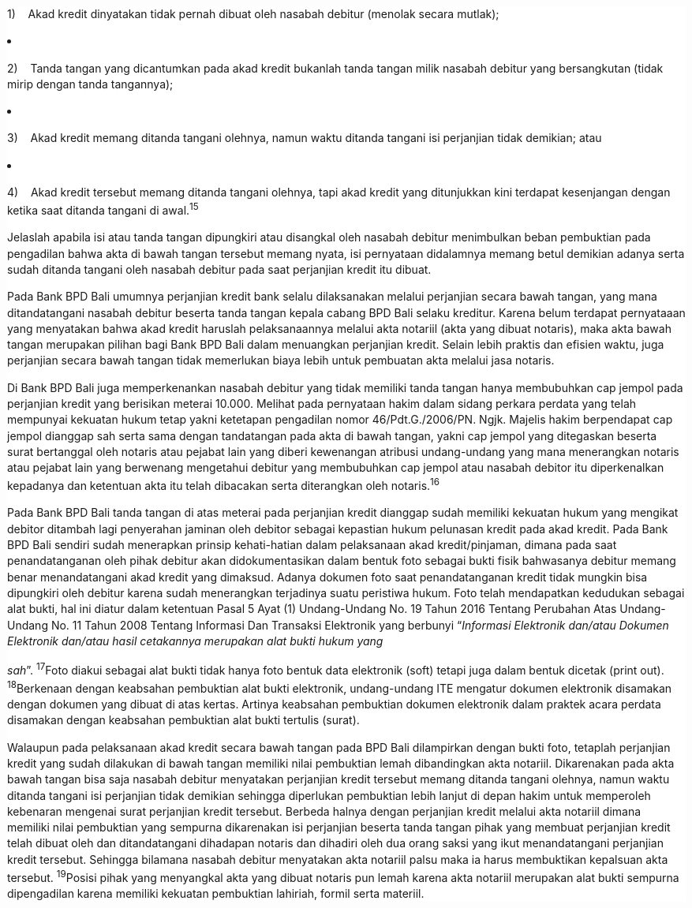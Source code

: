 <p><span class="font5">1) &nbsp;&nbsp;&nbsp;Akad kredit dinyatakan tidak pernah dibuat oleh nasabah debitur (menolak secara mutlak);</span></p></li>
<li>
<p><span class="font5">2) &nbsp;&nbsp;&nbsp;Tanda tangan yang dicantumkan pada akad kredit bukanlah tanda tangan milik nasabah debitur yang bersangkutan (tidak mirip dengan tanda tangannya);</span></p></li>
<li>
<p><span class="font5">3) &nbsp;&nbsp;&nbsp;Akad kredit memang ditanda tangani olehnya, namun waktu ditanda tangani isi perjanjian tidak demikian; atau</span></p></li>
<li>
<p><span class="font5">4) &nbsp;&nbsp;&nbsp;Akad kredit tersebut memang ditanda tangani olehnya, tapi akad kredit yang ditunjukkan kini terdapat kesenjangan dengan ketika saat ditanda tangani di awal.<sup>15</sup></span></p></li></ul>
<p><span class="font5">Jelaslah apabila isi atau tanda tangan dipungkiri atau disangkal oleh nasabah debitur menimbulkan beban pembuktian pada pengadilan bahwa akta di bawah tangan tersebut memang nyata, isi pernyataan didalamnya memang betul demikian adanya serta sudah ditanda tangani oleh nasabah debitur pada saat perjanjian kredit itu dibuat.</span></p>
<p><span class="font5">Pada Bank BPD Bali umumnya perjanjian kredit bank selalu dilaksanakan melalui perjanjian secara bawah tangan, yang mana ditandatangani nasabah debitur beserta tanda tangan kepala cabang BPD Bali selaku kreditur. Karena belum terdapat pernyataaan yang menyatakan bahwa akad kredit haruslah pelaksanaannya melalui akta notariil (akta yang dibuat notaris), maka akta bawah tangan merupakan pilihan bagi Bank BPD Bali dalam menuangkan perjanjian kredit. Selain lebih praktis dan efisien waktu, juga perjanjian secara bawah tangan tidak memerlukan biaya lebih untuk pembuatan akta melalui jasa notaris.</span></p>
<p><span class="font5">Di Bank BPD Bali juga memperkenankan nasabah debitur yang tidak memiliki tanda tangan hanya membubuhkan cap jempol pada perjanjian kredit yang berisikan meterai 10.000. Melihat pada pernyataan hakim dalam sidang perkara perdata yang telah mempunyai kekuatan hukum tetap yakni ketetapan pengadilan nomor 46/Pdt.G./2006/PN. Ngjk. Majelis hakim berpendapat cap jempol dianggap sah serta sama dengan tandatangan pada akta di bawah tangan, yakni cap jempol yang ditegaskan beserta surat bertanggal oleh notaris atau pejabat lain yang diberi kewenangan atribusi undang-undang yang mana menerangkan notaris atau pejabat lain yang berwenang mengetahui debitur yang membubuhkan cap jempol atau nasabah debitor itu diperkenalkan kepadanya dan ketentuan akta itu telah dibacakan serta diterangkan oleh notaris.<sup>16</sup></span></p>
<p><span class="font5">Pada Bank BPD Bali tanda tangan di atas meterai pada perjanjian kredit dianggap sudah memiliki kekuatan hukum yang mengikat debitor ditambah lagi penyerahan jaminan oleh debitor sebagai kepastian hukum pelunasan kredit pada akad kredit. Pada Bank BPD Bali sendiri sudah menerapkan prinsip kehati-hatian dalam pelaksanaan akad kredit/pinjaman, dimana pada saat penandatanganan oleh pihak debitur akan didokumentasikan dalam bentuk foto sebagai bukti fisik bahwasanya debitur memang benar menandatangani akad kredit yang dimaksud. Adanya dokumen foto saat penandatanganan kredit tidak mungkin bisa dipungkiri oleh debitur karena sudah menerangkan terjadinya suatu peristiwa hukum. Foto telah mendapatkan kedudukan sebagai alat bukti, hal ini diatur dalam ketentuan Pasal 5 Ayat (1) Undang-Undang No. 19 Tahun 2016 Tentang Perubahan Atas Undang-Undang No. 11 Tahun 2008 Tentang Informasi Dan Transaksi Elektronik yang berbunyi “</span><span class="font5" style="font-style:italic;">Informasi Elektronik dan/atau Dokumen Elektronik dan/atau hasil cetakannya merupakan alat bukti hukum yang</span></p>
<p><span class="font5" style="font-style:italic;">sah</span><span class="font5">”. <sup>17</sup>Foto diakui sebagai alat bukti tidak hanya foto bentuk data elektronik (soft) tetapi juga dalam bentuk dicetak (print out). <sup>18</sup>Berkenaan dengan keabsahan pembuktian alat bukti elektronik, undang-undang ITE mengatur dokumen elektronik disamakan dengan dokumen yang dibuat di atas kertas. Artinya keabsahan pembuktian dokumen elektronik dalam praktek acara perdata disamakan dengan keabsahan pembuktian alat bukti tertulis (surat).</span></p>
<p><span class="font5">Walaupun pada pelaksanaan akad kredit secara bawah tangan pada BPD Bali dilampirkan dengan bukti foto, tetaplah perjanjian kredit yang sudah dilakukan di bawah tangan memiliki nilai pembuktian lemah dibandingkan akta notariil. Dikarenakan pada akta bawah tangan bisa saja nasabah debitur menyatakan perjanjian kredit tersebut memang ditanda tangani olehnya, namun waktu ditanda tangani isi perjanjian tidak demikian sehingga diperlukan pembuktian lebih lanjut di depan hakim untuk memperoleh kebenaran mengenai surat perjanjian kredit tersebut. Berbeda halnya dengan perjanjian kredit melalui akta notariil dimana memiliki nilai pembuktian yang sempurna dikarenakan isi perjanjian beserta tanda tangan pihak yang membuat perjanjian kredit telah dibuat oleh dan ditandatangani dihadapan notaris dan dihadiri oleh dua orang saksi yang ikut menandatangani perjanjian kredit tersebut. Sehingga bilamana nasabah debitur menyatakan akta notariil palsu maka ia harus membuktikan kepalsuan akta tersebut. <sup>19</sup>Posisi pihak yang menyangkal akta yang dibuat notaris pun lemah karena akta notariil merupakan alat bukti sempurna dipengadilan karena memiliki kekuatan pembuktian lahiriah, formil serta materiil.</span></p>